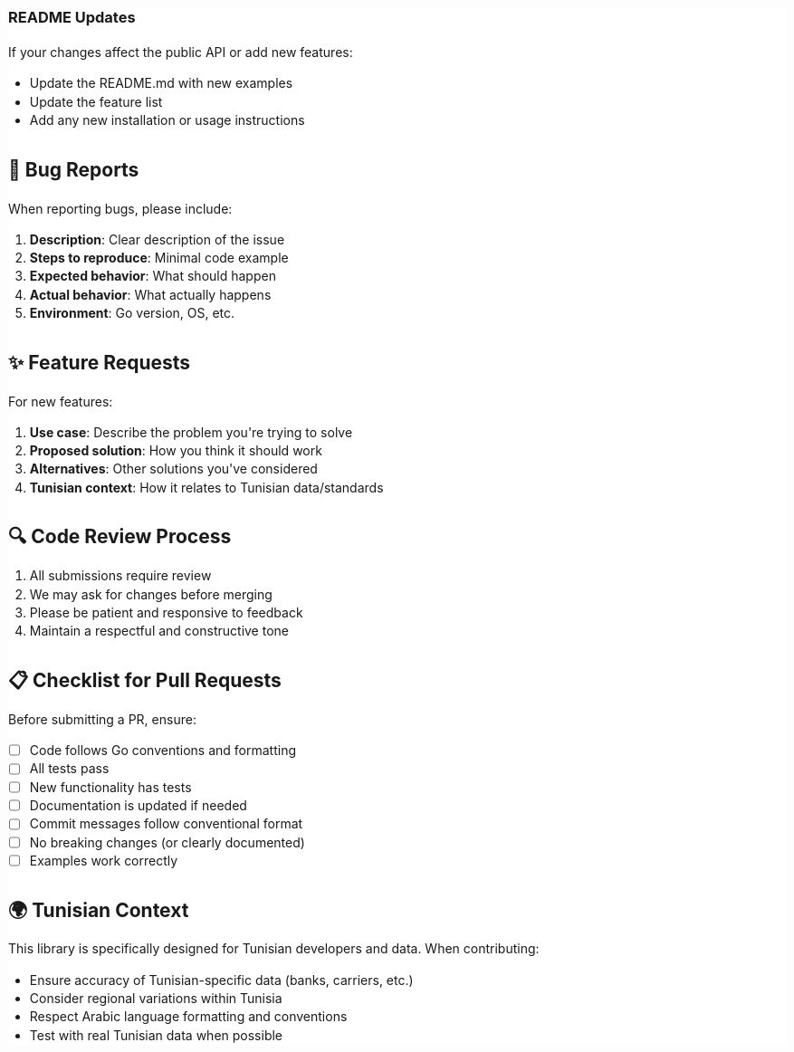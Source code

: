 ### README Updates

If your changes affect the public API or add new features:
- Update the README.md with new examples
- Update the feature list
- Add any new installation or usage instructions

## 🐛 Bug Reports

When reporting bugs, please include:

1. **Description**: Clear description of the issue
2. **Steps to reproduce**: Minimal code example
3. **Expected behavior**: What should happen
4. **Actual behavior**: What actually happens
5. **Environment**: Go version, OS, etc.

## ✨ Feature Requests

For new features:

1. **Use case**: Describe the problem you're trying to solve
2. **Proposed solution**: How you think it should work
3. **Alternatives**: Other solutions you've considered
4. **Tunisian context**: How it relates to Tunisian data/standards

## 🔍 Code Review Process

1. All submissions require review
2. We may ask for changes before merging
3. Please be patient and responsive to feedback
4. Maintain a respectful and constructive tone

## 📋 Checklist for Pull Requests

Before submitting a PR, ensure:

- [ ] Code follows Go conventions and formatting
- [ ] All tests pass
- [ ] New functionality has tests
- [ ] Documentation is updated if needed
- [ ] Commit messages follow conventional format
- [ ] No breaking changes (or clearly documented)
- [ ] Examples work correctly

## 🌍 Tunisian Context

This library is specifically designed for Tunisian developers and data. When contributing:

- Ensure accuracy of Tunisian-specific data (banks, carriers, etc.)
- Consider regional variations within Tunisia
- Respect Arabic language formatting and conventions
- Test with real Tunisian data when possible
